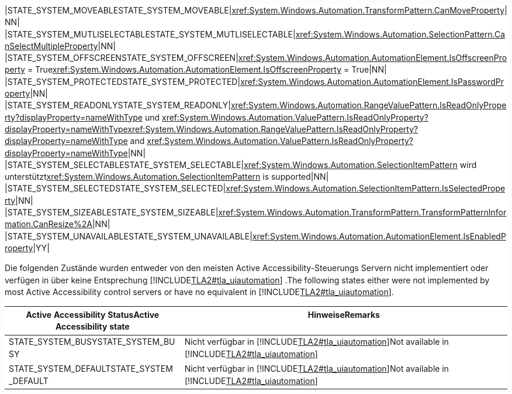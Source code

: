 |<span data-ttu-id="1cf06-291">STATE_SYSTEM_MOVEABLE</span><span class="sxs-lookup"><span data-stu-id="1cf06-291">STATE_SYSTEM_MOVEABLE</span></span>|<xref:System.Windows.Automation.TransformPattern.CanMoveProperty>|<span data-ttu-id="1cf06-292">N</span><span class="sxs-lookup"><span data-stu-id="1cf06-292">N</span></span>|  
|<span data-ttu-id="1cf06-293">STATE_SYSTEM_MUTLISELECTABLE</span><span class="sxs-lookup"><span data-stu-id="1cf06-293">STATE_SYSTEM_MUTLISELECTABLE</span></span>|<xref:System.Windows.Automation.SelectionPattern.CanSelectMultipleProperty>|<span data-ttu-id="1cf06-294">N</span><span class="sxs-lookup"><span data-stu-id="1cf06-294">N</span></span>|  
|<span data-ttu-id="1cf06-295">STATE_SYSTEM_OFFSCREEN</span><span class="sxs-lookup"><span data-stu-id="1cf06-295">STATE_SYSTEM_OFFSCREEN</span></span>|<span data-ttu-id="1cf06-296"><xref:System.Windows.Automation.AutomationElement.IsOffscreenProperty> = True</span><span class="sxs-lookup"><span data-stu-id="1cf06-296"><xref:System.Windows.Automation.AutomationElement.IsOffscreenProperty> = True</span></span>|<span data-ttu-id="1cf06-297">N</span><span class="sxs-lookup"><span data-stu-id="1cf06-297">N</span></span>|  
|<span data-ttu-id="1cf06-298">STATE_SYSTEM_PROTECTED</span><span class="sxs-lookup"><span data-stu-id="1cf06-298">STATE_SYSTEM_PROTECTED</span></span>|<xref:System.Windows.Automation.AutomationElement.IsPasswordProperty>|<span data-ttu-id="1cf06-299">N</span><span class="sxs-lookup"><span data-stu-id="1cf06-299">N</span></span>|  
|<span data-ttu-id="1cf06-300">STATE_SYSTEM_READONLY</span><span class="sxs-lookup"><span data-stu-id="1cf06-300">STATE_SYSTEM_READONLY</span></span>|<span data-ttu-id="1cf06-301"><xref:System.Windows.Automation.RangeValuePattern.IsReadOnlyProperty?displayProperty=nameWithType> und <xref:System.Windows.Automation.ValuePattern.IsReadOnlyProperty?displayProperty=nameWithType></span><span class="sxs-lookup"><span data-stu-id="1cf06-301"><xref:System.Windows.Automation.RangeValuePattern.IsReadOnlyProperty?displayProperty=nameWithType> and <xref:System.Windows.Automation.ValuePattern.IsReadOnlyProperty?displayProperty=nameWithType></span></span>|<span data-ttu-id="1cf06-302">N</span><span class="sxs-lookup"><span data-stu-id="1cf06-302">N</span></span>|  
|<span data-ttu-id="1cf06-303">STATE_SYSTEM_SELECTABLE</span><span class="sxs-lookup"><span data-stu-id="1cf06-303">STATE_SYSTEM_SELECTABLE</span></span>|<span data-ttu-id="1cf06-304"><xref:System.Windows.Automation.SelectionItemPattern> wird unterstützt</span><span class="sxs-lookup"><span data-stu-id="1cf06-304"><xref:System.Windows.Automation.SelectionItemPattern> is supported</span></span>|<span data-ttu-id="1cf06-305">N</span><span class="sxs-lookup"><span data-stu-id="1cf06-305">N</span></span>|  
|<span data-ttu-id="1cf06-306">STATE_SYSTEM_SELECTED</span><span class="sxs-lookup"><span data-stu-id="1cf06-306">STATE_SYSTEM_SELECTED</span></span>|<xref:System.Windows.Automation.SelectionItemPattern.IsSelectedProperty>|<span data-ttu-id="1cf06-307">N</span><span class="sxs-lookup"><span data-stu-id="1cf06-307">N</span></span>|  
|<span data-ttu-id="1cf06-308">STATE_SYSTEM_SIZEABLE</span><span class="sxs-lookup"><span data-stu-id="1cf06-308">STATE_SYSTEM_SIZEABLE</span></span>|<xref:System.Windows.Automation.TransformPattern.TransformPatternInformation.CanResize%2A>|<span data-ttu-id="1cf06-309">N</span><span class="sxs-lookup"><span data-stu-id="1cf06-309">N</span></span>|  
|<span data-ttu-id="1cf06-310">STATE_SYSTEM_UNAVAILABLE</span><span class="sxs-lookup"><span data-stu-id="1cf06-310">STATE_SYSTEM_UNAVAILABLE</span></span>|<xref:System.Windows.Automation.AutomationElement.IsEnabledProperty>|<span data-ttu-id="1cf06-311">Y</span><span class="sxs-lookup"><span data-stu-id="1cf06-311">Y</span></span>|  
  
 <span data-ttu-id="1cf06-312">Die folgenden Zustände wurden entweder von den meisten Active Accessibility-Steuerungs Servern nicht implementiert oder verfügen in über keine Entsprechung [!INCLUDE[TLA2#tla_uiautomation](../../../includes/tla2sharptla-uiautomation-md.md)] .</span><span class="sxs-lookup"><span data-stu-id="1cf06-312">The following states either were not implemented by most Active Accessibility control servers or have no equivalent in [!INCLUDE[TLA2#tla_uiautomation](../../../includes/tla2sharptla-uiautomation-md.md)].</span></span>  
  
|<span data-ttu-id="1cf06-313">Active Accessibility Status</span><span class="sxs-lookup"><span data-stu-id="1cf06-313">Active Accessibility state</span></span>|<span data-ttu-id="1cf06-314">Hinweise</span><span class="sxs-lookup"><span data-stu-id="1cf06-314">Remarks</span></span>|  
|-----------------------------------------------------------------------|-------------|  
|<span data-ttu-id="1cf06-315">STATE_SYSTEM_BUSY</span><span class="sxs-lookup"><span data-stu-id="1cf06-315">STATE_SYSTEM_BUSY</span></span>|<span data-ttu-id="1cf06-316">Nicht verfügbar in [!INCLUDE[TLA2#tla_uiautomation](../../../includes/tla2sharptla-uiautomation-md.md)]</span><span class="sxs-lookup"><span data-stu-id="1cf06-316">Not available in [!INCLUDE[TLA2#tla_uiautomation](../../../includes/tla2sharptla-uiautomation-md.md)]</span></span>|  
|<span data-ttu-id="1cf06-317">STATE_SYSTEM_DEFAULT</span><span class="sxs-lookup"><span data-stu-id="1cf06-317">STATE_SYSTEM_DEFAULT</span></span>|<span data-ttu-id="1cf06-318">Nicht verfügbar in [!INCLUDE[TLA2#tla_uiautomation](../../../includes/tla2sharptla-uiautomation-md.md)]</span><span class="sxs-lookup"><span data-stu-id="1cf06-318">Not available in [!INCLUDE[TLA2#tla_uiautomation](../../../includes/tla2sharptla-uiautomation-md.md)]</span></span>|  